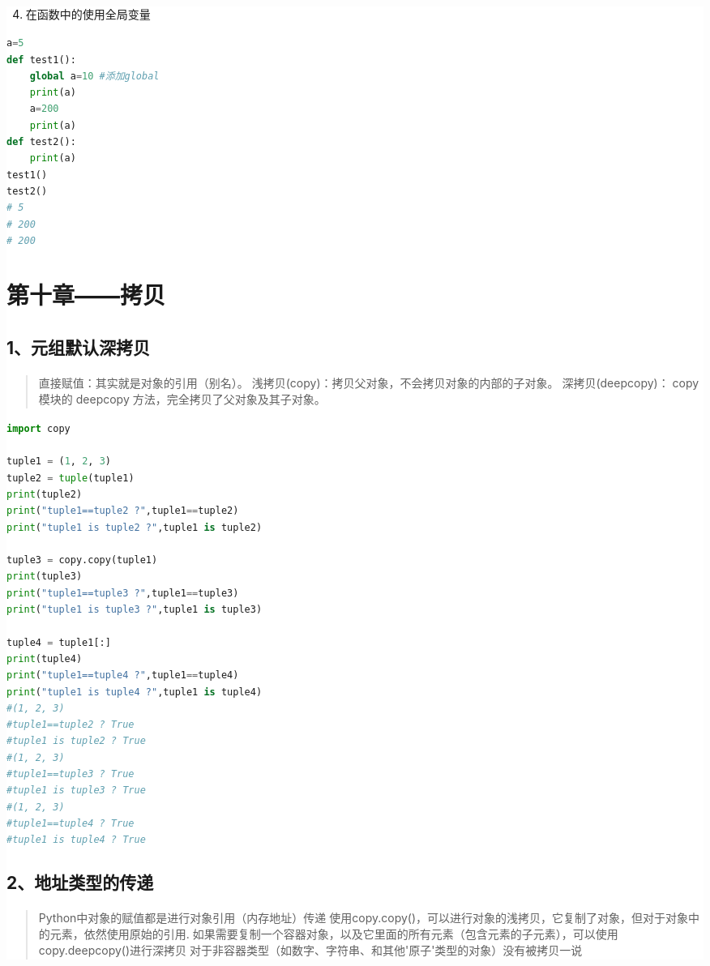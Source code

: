 4. 在函数中的使用全局变量

```python
a=5
def test1():
	global a=10	#添加global
	print(a)
	a=200
	print(a)
def test2():
	print(a)
test1()
test2()
# 5
# 200
# 200
```
# 第十章——拷贝
## 1、元组默认深拷贝
> 直接赋值：其实就是对象的引用（别名）。
> 浅拷贝(copy)：拷贝父对象，不会拷贝对象的内部的子对象。
> 深拷贝(deepcopy)： copy 模块的 deepcopy 方法，完全拷贝了父对象及其子对象。
```python
import copy

tuple1 = (1, 2, 3)
tuple2 = tuple(tuple1)
print(tuple2)
print("tuple1==tuple2 ?",tuple1==tuple2)
print("tuple1 is tuple2 ?",tuple1 is tuple2)

tuple3 = copy.copy(tuple1)
print(tuple3)
print("tuple1==tuple3 ?",tuple1==tuple3)
print("tuple1 is tuple3 ?",tuple1 is tuple3)

tuple4 = tuple1[:]
print(tuple4)
print("tuple1==tuple4 ?",tuple1==tuple4)
print("tuple1 is tuple4 ?",tuple1 is tuple4)
#(1, 2, 3)
#tuple1==tuple2 ? True
#tuple1 is tuple2 ? True
#(1, 2, 3)
#tuple1==tuple3 ? True
#tuple1 is tuple3 ? True
#(1, 2, 3)
#tuple1==tuple4 ? True
#tuple1 is tuple4 ? True
```
## 2、地址类型的传递
> Python中对象的赋值都是进行对象引用（内存地址）传递
> 使用copy.copy()，可以进行对象的浅拷贝，它复制了对象，但对于对象中的元素，依然使用原始的引用.
> 如果需要复制一个容器对象，以及它里面的所有元素（包含元素的子元素），可以使用copy.deepcopy()进行深拷贝
> 对于非容器类型（如数字、字符串、和其他'原子'类型的对象）没有被拷贝一说